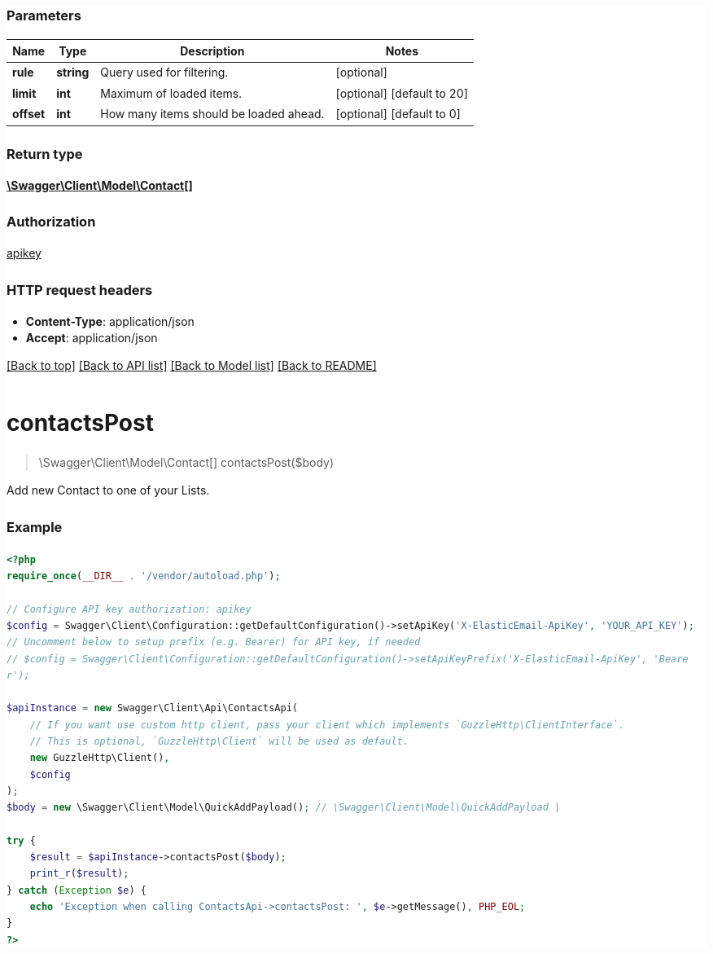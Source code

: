 ### Parameters

Name | Type | Description  | Notes
------------- | ------------- | ------------- | -------------
 **rule** | **string**| Query used for filtering. | [optional]
 **limit** | **int**| Maximum of loaded items. | [optional] [default to 20]
 **offset** | **int**| How many items should be loaded ahead. | [optional] [default to 0]

### Return type

[**\Swagger\Client\Model\Contact[]**](../Model/Contact.md)

### Authorization

[apikey](../../README.md#apikey)

### HTTP request headers

 - **Content-Type**: application/json
 - **Accept**: application/json

[[Back to top]](#) [[Back to API list]](../../README.md#documentation-for-api-endpoints) [[Back to Model list]](../../README.md#documentation-for-models) [[Back to README]](../../README.md)

# **contactsPost**
> \Swagger\Client\Model\Contact[] contactsPost($body)

Add new Contact to one of your Lists.

### Example
```php
<?php
require_once(__DIR__ . '/vendor/autoload.php');

// Configure API key authorization: apikey
$config = Swagger\Client\Configuration::getDefaultConfiguration()->setApiKey('X-ElasticEmail-ApiKey', 'YOUR_API_KEY');
// Uncomment below to setup prefix (e.g. Bearer) for API key, if needed
// $config = Swagger\Client\Configuration::getDefaultConfiguration()->setApiKeyPrefix('X-ElasticEmail-ApiKey', 'Bearer');

$apiInstance = new Swagger\Client\Api\ContactsApi(
    // If you want use custom http client, pass your client which implements `GuzzleHttp\ClientInterface`.
    // This is optional, `GuzzleHttp\Client` will be used as default.
    new GuzzleHttp\Client(),
    $config
);
$body = new \Swagger\Client\Model\QuickAddPayload(); // \Swagger\Client\Model\QuickAddPayload | 

try {
    $result = $apiInstance->contactsPost($body);
    print_r($result);
} catch (Exception $e) {
    echo 'Exception when calling ContactsApi->contactsPost: ', $e->getMessage(), PHP_EOL;
}
?>
```
